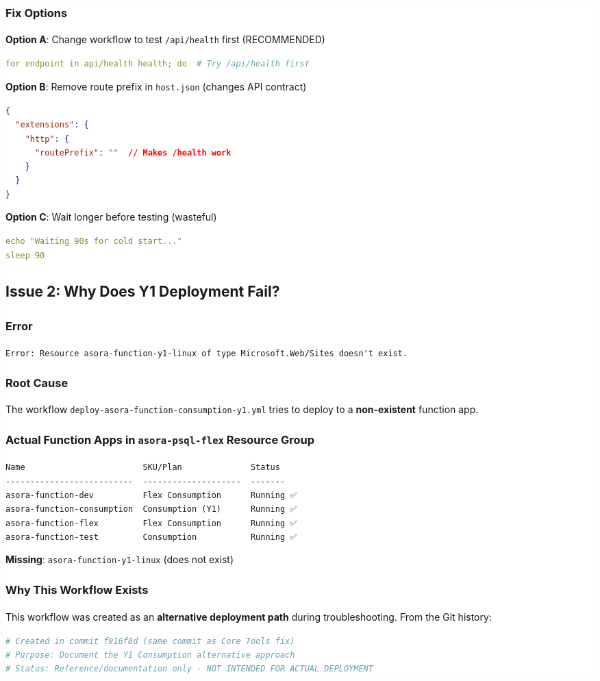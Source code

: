 ### Fix Options

**Option A**: Change workflow to test `/api/health` first (RECOMMENDED)
```yaml
for endpoint in api/health health; do  # Try /api/health first
```

**Option B**: Remove route prefix in `host.json` (changes API contract)
```json
{
  "extensions": {
    "http": {
      "routePrefix": ""  // Makes /health work
    }
  }
}
```

**Option C**: Wait longer before testing (wasteful)
```yaml
echo "Waiting 90s for cold start..."
sleep 90
```

## Issue 2: Why Does Y1 Deployment Fail?

### Error
```
Error: Resource asora-function-y1-linux of type Microsoft.Web/Sites doesn't exist.
```

### Root Cause
The workflow `deploy-asora-function-consumption-y1.yml` tries to deploy to a **non-existent** function app.

### Actual Function Apps in `asora-psql-flex` Resource Group
```
Name                        SKU/Plan              Status
--------------------------  --------------------  -------
asora-function-dev          Flex Consumption      Running ✅
asora-function-consumption  Consumption (Y1)      Running ✅
asora-function-flex         Flex Consumption      Running ✅
asora-function-test         Consumption           Running ✅
```

**Missing**: `asora-function-y1-linux` (does not exist)

### Why This Workflow Exists
This workflow was created as an **alternative deployment path** during troubleshooting. From the Git history:

```bash
# Created in commit f916f8d (same commit as Core Tools fix)
# Purpose: Document the Y1 Consumption alternative approach
# Status: Reference/documentation only - NOT INTENDED FOR ACTUAL DEPLOYMENT
```

